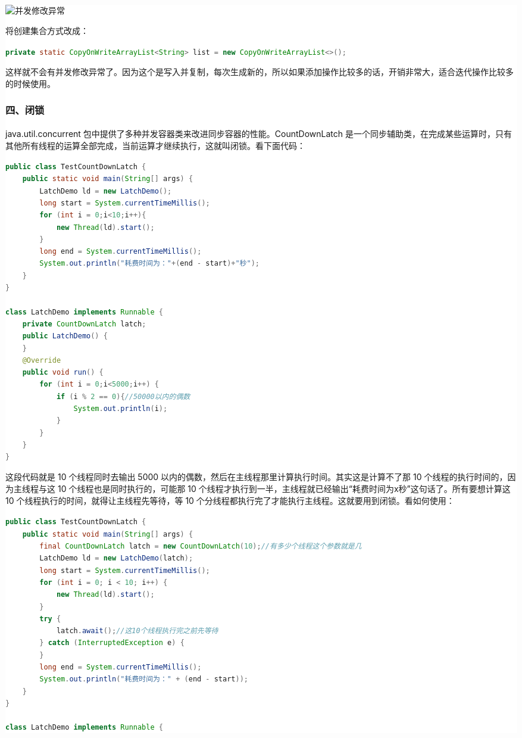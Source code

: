 

![并发修改异常](https:////upload-images.jianshu.io/upload_images/11531502-c906e534d1af6b0a.png)



将创建集合方式改成：

```java
private static CopyOnWriteArrayList<String> list = new CopyOnWriteArrayList<>();
```

这样就不会有并发修改异常了。因为这个是写入并复制，每次生成新的，所以如果添加操作比较多的话，开销非常大，适合迭代操作比较多的时候使用。

### 四、闭锁

java.util.concurrent 包中提供了多种并发容器类来改进同步容器的性能。CountDownLatch 是一个同步辅助类，在完成某些运算时，只有其他所有线程的运算全部完成，当前运算才继续执行，这就叫闭锁。看下面代码：

```java
public class TestCountDownLatch {
    public static void main(String[] args) {
        LatchDemo ld = new LatchDemo();
        long start = System.currentTimeMillis();
        for (int i = 0;i<10;i++){
            new Thread(ld).start();
        }
        long end = System.currentTimeMillis();
        System.out.println("耗费时间为："+(end - start)+"秒");
    }
}

class LatchDemo implements Runnable {
    private CountDownLatch latch;
    public LatchDemo() {
    }
    @Override
    public void run() {
        for (int i = 0;i<5000;i++) {
            if (i % 2 == 0){//50000以内的偶数
                System.out.println(i);
            }
        }
    }
}
```

这段代码就是 10 个线程同时去输出 5000 以内的偶数，然后在主线程那里计算执行时间。其实这是计算不了那 10 个线程的执行时间的，因为主线程与这 10 个线程也是同时执行的，可能那 10 个线程才执行到一半，主线程就已经输出“耗费时间为x秒”这句话了。所有要想计算这 10 个线程执行的时间，就得让主线程先等待，等 10 个分线程都执行完了才能执行主线程。这就要用到闭锁。看如何使用：

```java
public class TestCountDownLatch {
    public static void main(String[] args) {
        final CountDownLatch latch = new CountDownLatch(10);//有多少个线程这个参数就是几
        LatchDemo ld = new LatchDemo(latch);
        long start = System.currentTimeMillis();
        for (int i = 0; i < 10; i++) {
            new Thread(ld).start();
        }
        try {
            latch.await();//这10个线程执行完之前先等待
        } catch (InterruptedException e) {
        }
        long end = System.currentTimeMillis();
        System.out.println("耗费时间为：" + (end - start));
    }
}

class LatchDemo implements Runnable {
```